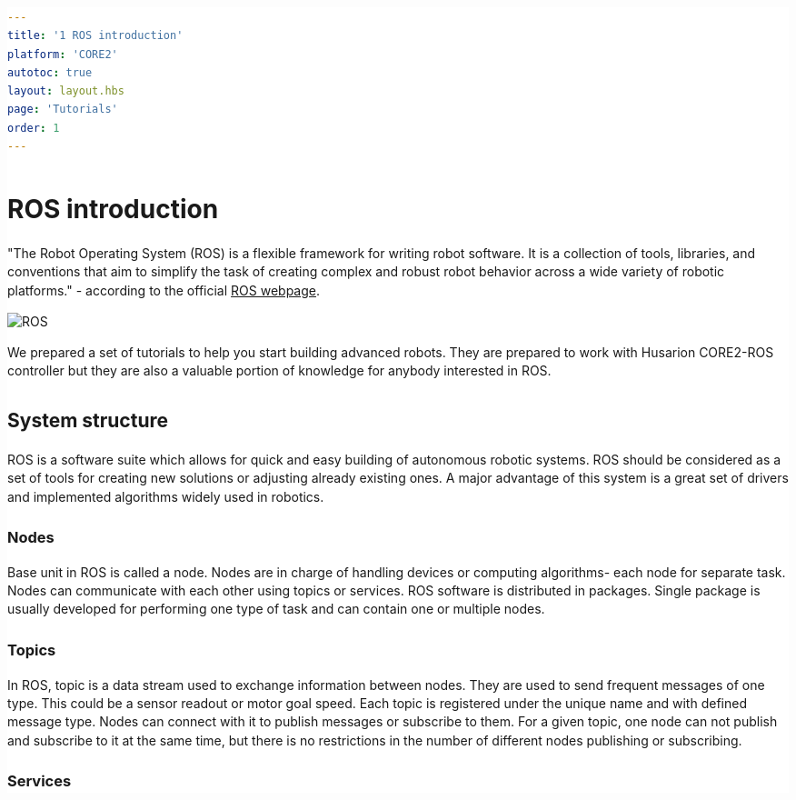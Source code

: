 ```yaml
---
title: '1 ROS introduction'
platform: 'CORE2'
autotoc: true
layout: layout.hbs
page: 'Tutorials'
order: 1
---
```


# ROS introduction

"The Robot Operating System (ROS) is a flexible framework for writing robot software. It is a collection of tools, libraries, and conventions that aim to simplify the task of creating complex and robust robot behavior across a wide variety of robotic platforms." - according to the official [ROS webpage](http://www.ros.org/about-ros/).

![ROS](/assets/img/ROSbot_manual/ros_logo.jpeg "ROS")

We prepared a set of tutorials to help you start building advanced robots. They are prepared to work with Husarion CORE2-ROS controller but they are also a valuable portion of knowledge for anybody interested in ROS.

## System structure

ROS is a software suite which allows for quick and easy building of
autonomous robotic systems. ROS should be considered as a set of tools for
creating new solutions or adjusting already existing ones. A major
advantage of this system is a great set of drivers and implemented
algorithms widely used in robotics.

### Nodes

Base unit in ROS is called a node. Nodes are in charge of handling devices or
computing algorithms- each node for separate task. Nodes can communicate
with each other using topics or services. ROS software is
distributed in packages. Single package is usually developed for
performing one type of task and can contain one or multiple nodes.

### Topics

In ROS, topic is a data stream used to exchange information between
nodes. They are used to send frequent messages of one type. This could
be a sensor readout or motor goal speed. Each topic is registered under
the unique name and with defined message type. Nodes can connect with it
to publish messages or subscribe to them. For a given topic, one node can
not publish and subscribe to it at the same time, but there is no
restrictions in the number of different nodes publishing or subscribing.

### Services
